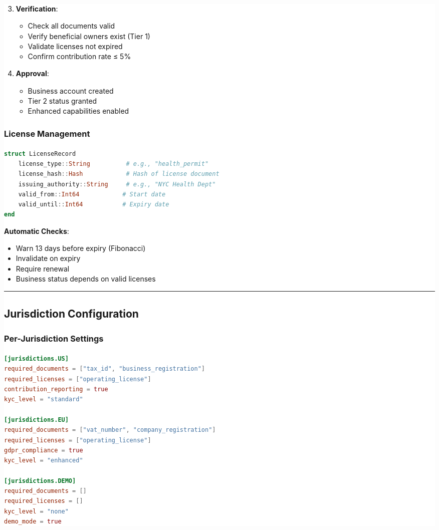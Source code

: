 3. **Verification**:
   - Check all documents valid
   - Verify beneficial owners exist (Tier 1)
   - Validate licenses not expired
   - Confirm contribution rate ≤ 5%

4. **Approval**:
   - Business account created
   - Tier 2 status granted
   - Enhanced capabilities enabled

### License Management

```julia
struct LicenseRecord
    license_type::String          # e.g., "health_permit"
    license_hash::Hash            # Hash of license document
    issuing_authority::String     # e.g., "NYC Health Dept"
    valid_from::Int64            # Start date
    valid_until::Int64           # Expiry date
end
```

**Automatic Checks**:
- Warn 13 days before expiry (Fibonacci)
- Invalidate on expiry
- Require renewal
- Business status depends on valid licenses

---

## Jurisdiction Configuration

### Per-Jurisdiction Settings

```toml
[jurisdictions.US]
required_documents = ["tax_id", "business_registration"]
required_licenses = ["operating_license"]
contribution_reporting = true
kyc_level = "standard"

[jurisdictions.EU]
required_documents = ["vat_number", "company_registration"]
required_licenses = ["operating_license"]
gdpr_compliance = true
kyc_level = "enhanced"

[jurisdictions.DEMO]
required_documents = []
required_licenses = []
kyc_level = "none"
demo_mode = true
```
